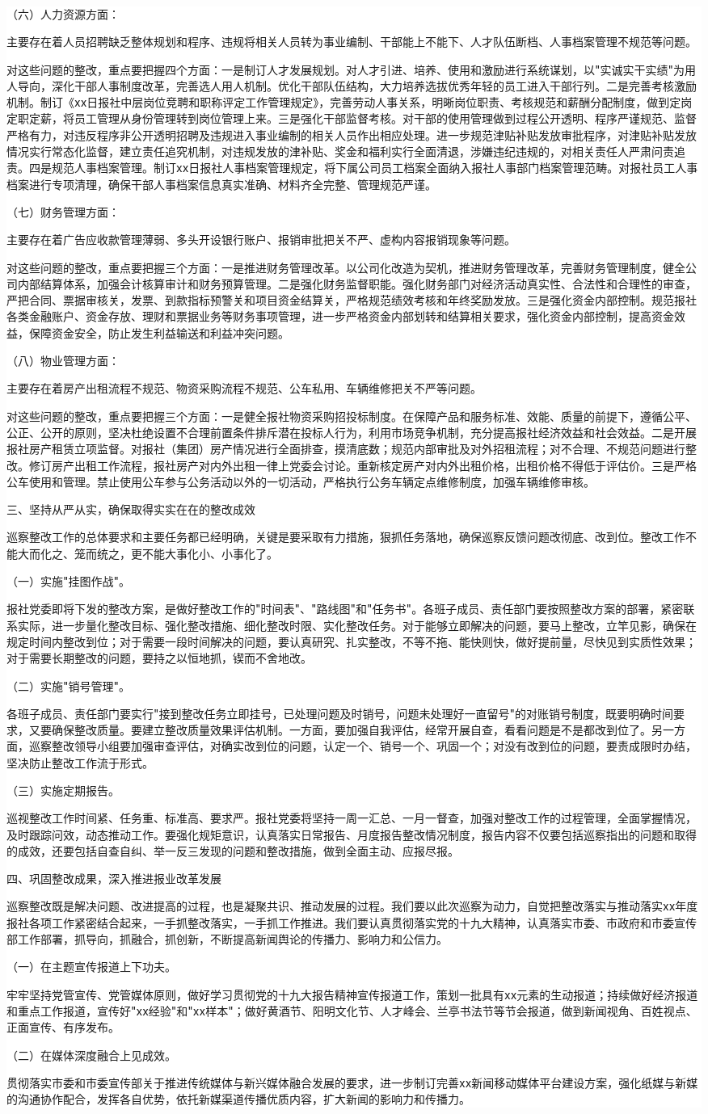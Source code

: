 （六）人力资源方面：

主要存在着人员招聘缺乏整体规划和程序、违规将相关人员转为事业编制、干部能上不能下、人才队伍断档、人事档案管理不规范等问题。

对这些问题的整改，重点要把握四个方面：一是制订人才发展规划。对人才引进、培养、使用和激励进行系统谋划，以"实诚实干实绩"为用人导向，深化干部人事制度改革，完善选人用人机制。优化干部队伍结构，大力培养选拔优秀年轻的员工进入干部行列。二是完善考核激励机制。制订《xx日报社中层岗位竞聘和职称评定工作管理规定》，完善劳动人事关系，明晰岗位职责、考核规范和薪酬分配制度，做到定岗定职定薪，将员工管理从身份管理转到岗位管理上来。三是强化干部监督考核。对干部的使用管理做到过程公开透明、程序严谨规范、监督严格有力，对违反程序非公开透明招聘及违规进入事业编制的相关人员作出相应处理。进一步规范津贴补贴发放审批程序，对津贴补贴发放情况实行常态化监督，建立责任追究机制，对违规发放的津补贴、奖金和福利实行全面清退，涉嫌违纪违规的，对相关责任人严肃问责追责。四是规范人事档案管理。制订xx日报社人事档案管理规定，将下属公司员工档案全面纳入报社人事部门档案管理范畴。对报社员工人事档案进行专项清理，确保干部人事档案信息真实准确、材料齐全完整、管理规范严谨。

（七）财务管理方面：

主要存在着广告应收款管理薄弱、多头开设银行账户、报销审批把关不严、虚构内容报销现象等问题。

对这些问题的整改，重点要把握三个方面：一是推进财务管理改革。以公司化改造为契机，推进财务管理改革，完善财务管理制度，健全公司内部结算体系，加强会计核算审计和财务预算管理。二是强化财务监督职能。强化财务部门对经济活动真实性、合法性和合理性的审查，严把合同、票据审核关，发票、到款指标预警关和项目资金结算关，严格规范绩效考核和年终奖励发放。三是强化资金内部控制。规范报社各类金融账户、资金存放、理财和票据业务等财务事项管理，进一步严格资金内部划转和结算相关要求，强化资金内部控制，提高资金效益，保障资金安全，防止发生利益输送和利益冲突问题。

（八）物业管理方面：

主要存在着房产出租流程不规范、物资采购流程不规范、公车私用、车辆维修把关不严等问题。

对这些问题的整改，重点要把握三个方面：一是健全报社物资采购招投标制度。在保障产品和服务标准、效能、质量的前提下，遵循公平、公正、公开的原则，坚决杜绝设置不合理前置条件排斥潜在投标人行为，利用市场竞争机制，充分提高报社经济效益和社会效益。二是开展报社房产租赁立项监督。对报社（集团）房产情况进行全面排查，摸清底数；规范内部审批及对外招租流程；对不合理、不规范问题进行整改。修订房产出租工作流程，报社房产对内外出租一律上党委会讨论。重新核定房产对内外出租价格，出租价格不得低于评估价。三是严格公车使用和管理。禁止使用公车参与公务活动以外的一切活动，严格执行公务车辆定点维修制度，加强车辆维修审核。

三、坚持从严从实，确保取得实实在在的整改成效

巡察整改工作的总体要求和主要任务都已经明确，关键是要采取有力措施，狠抓任务落地，确保巡察反馈问题改彻底、改到位。整改工作不能大而化之、笼而统之，更不能大事化小、小事化了。

（一）实施"挂图作战"。

报社党委即将下发的整改方案，是做好整改工作的"时间表"、"路线图"和"任务书"。各班子成员、责任部门要按照整改方案的部署，紧密联系实际，进一步量化整改目标、强化整改措施、细化整改时限、实化整改任务。对于能够立即解决的问题，要马上整改，立竿见影，确保在规定时间内整改到位；对于需要一段时间解决的问题，要认真研究、扎实整改，不等不拖、能快则快，做好提前量，尽快见到实质性效果；对于需要长期整改的问题，要持之以恒地抓，锲而不舍地改。

（二）实施"销号管理"。

各班子成员、责任部门要实行"接到整改任务立即挂号，已处理问题及时销号，问题未处理好一直留号"的对账销号制度，既要明确时间要求，又要确保整改质量。要建立整改质量效果评估机制。一方面，要加强自我评估，经常开展自查，看看问题是不是都改到位了。另一方面，巡察整改领导小组要加强审查评估，对确实改到位的问题，认定一个、销号一个、巩固一个；对没有改到位的问题，要责成限时办结，坚决防止整改工作流于形式。

（三）实施定期报告。

巡视整改工作时间紧、任务重、标准高、要求严。报社党委将坚持一周一汇总、一月一督查，加强对整改工作的过程管理，全面掌握情况，及时跟踪问效，动态推动工作。要强化规矩意识，认真落实日常报告、月度报告整改情况制度，报告内容不仅要包括巡察指出的问题和取得的成效，还要包括自查自纠、举一反三发现的问题和整改措施，做到全面主动、应报尽报。

四、巩固整改成果，深入推进报业改革发展

巡察整改既是解决问题、改进提高的过程，也是凝聚共识、推动发展的过程。我们要以此次巡察为动力，自觉把整改落实与推动落实xx年度报社各项工作紧密结合起来，一手抓整改落实，一手抓工作推进。我们要认真贯彻落实党的十九大精神，认真落实市委、市政府和市委宣传部工作部署，抓导向，抓融合，抓创新，不断提高新闻舆论的传播力、影响力和公信力。

（一）在主题宣传报道上下功夫。

牢牢坚持党管宣传、党管媒体原则，做好学习贯彻党的十九大报告精神宣传报道工作，策划一批具有xx元素的生动报道；持续做好经济报道和重点工作报道，宣传好"xx经验"和"xx样本"；做好黄酒节、阳明文化节、人才峰会、兰亭书法节等节会报道，做到新闻视角、百姓视点、正面宣传、有序发布。

（二）在媒体深度融合上见成效。

贯彻落实市委和市委宣传部关于推进传统媒体与新兴媒体融合发展的要求，进一步制订完善xx新闻移动媒体平台建设方案，强化纸媒与新媒的沟通协作配合，发挥各自优势，依托新媒渠道传播优质内容，扩大新闻的影响力和传播力。
